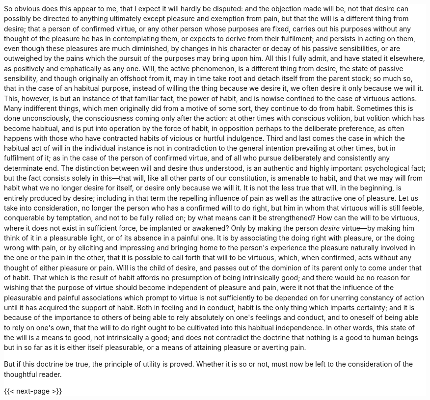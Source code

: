 So obvious does this appear to me, that I expect it will hardly be disputed: and the objection made will be, not that desire can possibly be directed to anything ultimately except pleasure and exemption from pain, but that the will is a different thing from desire; that a person of confirmed virtue, or any other person whose purposes are fixed, carries out his purposes without any thought of the pleasure he has in contemplating them, or expects to derive from their fulfilment; and persists in acting on them, even though these pleasures are much diminished, by changes in his character or decay of his passive sensibilities, or are outweighed by the pains which the pursuit of the purposes may bring upon him. All this I fully admit, and have stated it elsewhere, as positively and emphatically as any one. Will, the active phenomenon, is a different thing from desire, the state of passive sensibility, and though originally an offshoot from it, may in time take root and detach itself from the parent stock; so much so, that in the case of an habitual purpose, instead of willing the thing because we desire it, we often desire it only because we will it. This, however, is but an instance of that familiar fact, the power of habit, and is nowise confined to the case of virtuous actions. Many indifferent things, which men originally did from a motive of some sort, they continue to do from habit. Sometimes this is done unconsciously, the consciousness coming only after the action: at other times with conscious volition, but volition which has become habitual, and is put into operation by the force of habit, in opposition perhaps to the deliberate preference, as often happens with those who have contracted habits of vicious or hurtful indulgence. Third and last comes the case in which the habitual act of will in the individual instance is not in contradiction to the general intention prevailing at other times, but in fulfilment of it; as in the case of the person of confirmed virtue, and of all who pursue deliberately and consistently any determinate end. The distinction between will and desire thus understood, is an authentic and highly important psychological fact; but the fact consists solely in this—that will, like all other parts of our constitution, is amenable to habit, and that we may will from habit what we no longer desire for itself, or desire only because we will it. It is not the less true that will, in the beginning, is entirely produced by desire; including in that term the repelling influence of pain as well as the attractive one of pleasure. Let us take into consideration, no longer the person who has a confirmed will to do right, but him in whom that virtuous will is still feeble, conquerable by temptation, and not to be fully relied on; by what means can it be strengthened? How can the will to be virtuous, where it does not exist in sufficient force, be implanted or awakened? Only by making the person _desire_ virtue—by making him think of it in a pleasurable light, or of its absence in a painful one. It is by associating the doing right with pleasure, or the doing wrong with pain, or by eliciting and impressing and bringing home to the person's experience the pleasure naturally involved in the one or the pain in the other, that it is possible to call forth that will to be virtuous, which, when confirmed, acts without any thought of either pleasure or pain. Will is the child of desire, and passes out of the dominion of its parent only to come under that of habit. That which is the result of habit affords no presumption of being intrinsically good; and there would be no reason for wishing that the purpose of virtue should become independent of pleasure and pain, were it not that the influence of the pleasurable and painful associations which prompt to virtue is not sufficiently to be depended on for unerring constancy of action until it has acquired the support of habit. Both in feeling and in conduct, habit is the only thing which imparts certainty; and it is because of the importance to others of being able to rely absolutely on one's feelings and conduct, and to oneself of being able to rely on one's own, that the will to do right ought to be cultivated into this habitual independence. In other words, this state of the will is a means to good, not intrinsically a good; and does not contradict the doctrine that nothing is a good to human beings but in so far as it is either itself pleasurable, or a means of attaining pleasure or averting pain.

But if this doctrine be true, the principle of utility is proved. Whether it is so or not, must now be left to the consideration of the thoughtful reader.

{{< next-page >}}
